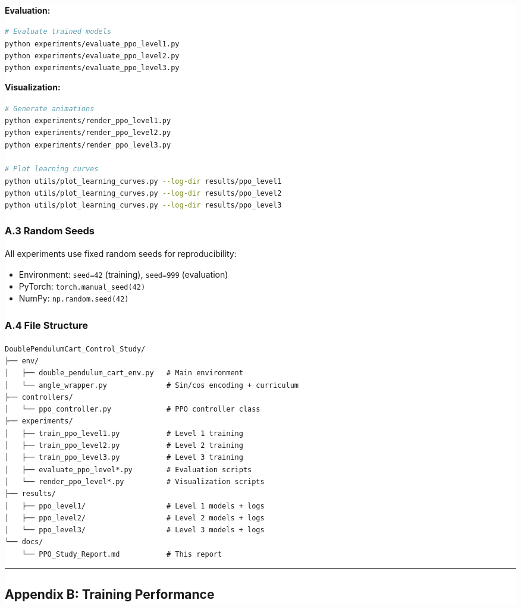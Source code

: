 **Evaluation:**
```bash
# Evaluate trained models
python experiments/evaluate_ppo_level1.py
python experiments/evaluate_ppo_level2.py
python experiments/evaluate_ppo_level3.py
```

**Visualization:**
```bash
# Generate animations
python experiments/render_ppo_level1.py
python experiments/render_ppo_level2.py
python experiments/render_ppo_level3.py

# Plot learning curves
python utils/plot_learning_curves.py --log-dir results/ppo_level1
python utils/plot_learning_curves.py --log-dir results/ppo_level2
python utils/plot_learning_curves.py --log-dir results/ppo_level3
```

### A.3 Random Seeds

All experiments use fixed random seeds for reproducibility:
- Environment: `seed=42` (training), `seed=999` (evaluation)
- PyTorch: `torch.manual_seed(42)`
- NumPy: `np.random.seed(42)`

### A.4 File Structure

```
DoublePendulumCart_Control_Study/
├── env/
│   ├── double_pendulum_cart_env.py   # Main environment
│   └── angle_wrapper.py              # Sin/cos encoding + curriculum
├── controllers/
│   └── ppo_controller.py             # PPO controller class
├── experiments/
│   ├── train_ppo_level1.py           # Level 1 training
│   ├── train_ppo_level2.py           # Level 2 training
│   ├── train_ppo_level3.py           # Level 3 training
│   ├── evaluate_ppo_level*.py        # Evaluation scripts
│   └── render_ppo_level*.py          # Visualization scripts
├── results/
│   ├── ppo_level1/                   # Level 1 models + logs
│   ├── ppo_level2/                   # Level 2 models + logs
│   └── ppo_level3/                   # Level 3 models + logs
└── docs/
    └── PPO_Study_Report.md           # This report
```

---

## Appendix B: Training Performance
